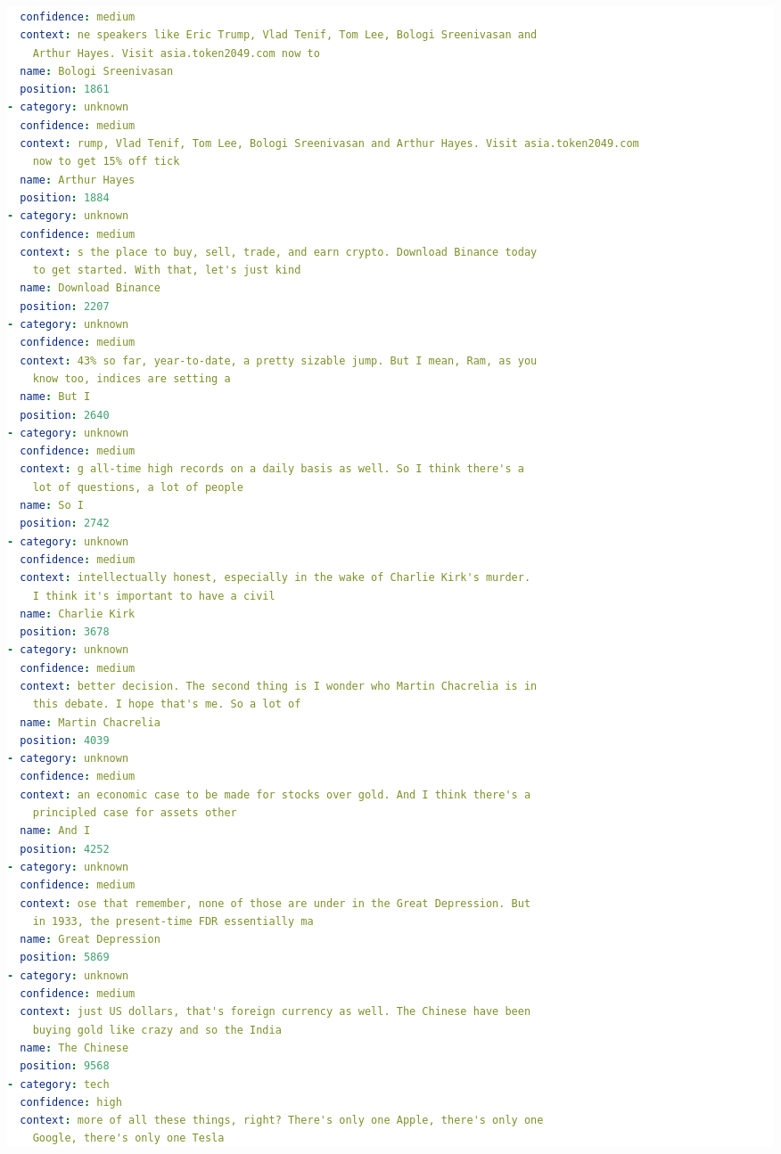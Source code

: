 ```yaml
  confidence: medium
  context: ne speakers like Eric Trump, Vlad Tenif, Tom Lee, Bologi Sreenivasan and
    Arthur Hayes. Visit asia.token2049.com now to
  name: Bologi Sreenivasan
  position: 1861
- category: unknown
  confidence: medium
  context: rump, Vlad Tenif, Tom Lee, Bologi Sreenivasan and Arthur Hayes. Visit asia.token2049.com
    now to get 15% off tick
  name: Arthur Hayes
  position: 1884
- category: unknown
  confidence: medium
  context: s the place to buy, sell, trade, and earn crypto. Download Binance today
    to get started. With that, let's just kind
  name: Download Binance
  position: 2207
- category: unknown
  confidence: medium
  context: 43% so far, year-to-date, a pretty sizable jump. But I mean, Ram, as you
    know too, indices are setting a
  name: But I
  position: 2640
- category: unknown
  confidence: medium
  context: g all-time high records on a daily basis as well. So I think there's a
    lot of questions, a lot of people
  name: So I
  position: 2742
- category: unknown
  confidence: medium
  context: intellectually honest, especially in the wake of Charlie Kirk's murder.
    I think it's important to have a civil
  name: Charlie Kirk
  position: 3678
- category: unknown
  confidence: medium
  context: better decision. The second thing is I wonder who Martin Chacrelia is in
    this debate. I hope that's me. So a lot of
  name: Martin Chacrelia
  position: 4039
- category: unknown
  confidence: medium
  context: an economic case to be made for stocks over gold. And I think there's a
    principled case for assets other
  name: And I
  position: 4252
- category: unknown
  confidence: medium
  context: ose that remember, none of those are under in the Great Depression. But
    in 1933, the present-time FDR essentially ma
  name: Great Depression
  position: 5869
- category: unknown
  confidence: medium
  context: just US dollars, that's foreign currency as well. The Chinese have been
    buying gold like crazy and so the India
  name: The Chinese
  position: 9568
- category: tech
  confidence: high
  context: more of all these things, right? There's only one Apple, there's only one
    Google, there's only one Tesla
```